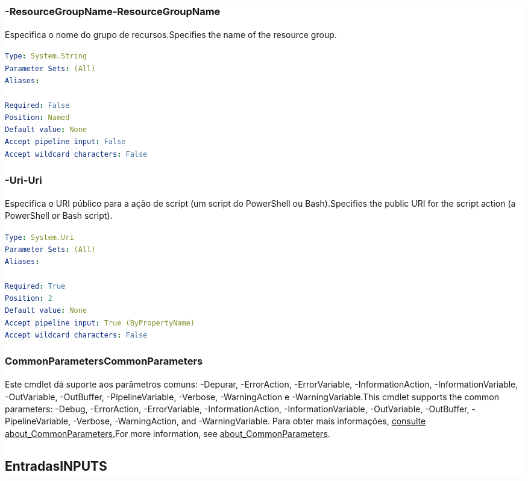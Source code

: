### <span data-ttu-id="1445e-128">-ResourceGroupName</span><span class="sxs-lookup"><span data-stu-id="1445e-128">-ResourceGroupName</span></span>
<span data-ttu-id="1445e-129">Especifica o nome do grupo de recursos.</span><span class="sxs-lookup"><span data-stu-id="1445e-129">Specifies the name of the resource group.</span></span>

```yaml
Type: System.String
Parameter Sets: (All)
Aliases:

Required: False
Position: Named
Default value: None
Accept pipeline input: False
Accept wildcard characters: False
```

### <span data-ttu-id="1445e-130">-Uri</span><span class="sxs-lookup"><span data-stu-id="1445e-130">-Uri</span></span>
<span data-ttu-id="1445e-131">Especifica o URI público para a ação de script (um script do PowerShell ou Bash).</span><span class="sxs-lookup"><span data-stu-id="1445e-131">Specifies the public URI for the script action (a PowerShell or Bash script).</span></span>

```yaml
Type: System.Uri
Parameter Sets: (All)
Aliases:

Required: True
Position: 2
Default value: None
Accept pipeline input: True (ByPropertyName)
Accept wildcard characters: False
```

### <span data-ttu-id="1445e-132">CommonParameters</span><span class="sxs-lookup"><span data-stu-id="1445e-132">CommonParameters</span></span>
<span data-ttu-id="1445e-133">Este cmdlet dá suporte aos parâmetros comuns: -Depurar, -ErrorAction, -ErrorVariable, -InformationAction, -InformationVariable, -OutVariable, -OutBuffer, -PipelineVariable, -Verbose, -WarningAction e -WarningVariable.</span><span class="sxs-lookup"><span data-stu-id="1445e-133">This cmdlet supports the common parameters: -Debug, -ErrorAction, -ErrorVariable, -InformationAction, -InformationVariable, -OutVariable, -OutBuffer, -PipelineVariable, -Verbose, -WarningAction, and -WarningVariable.</span></span> <span data-ttu-id="1445e-134">Para obter mais informações, [consulte about_CommonParameters.](http://go.microsoft.com/fwlink/?LinkID=113216)</span><span class="sxs-lookup"><span data-stu-id="1445e-134">For more information, see [about_CommonParameters](http://go.microsoft.com/fwlink/?LinkID=113216).</span></span>

## <span data-ttu-id="1445e-135">Entradas</span><span class="sxs-lookup"><span data-stu-id="1445e-135">INPUTS</span></span>
